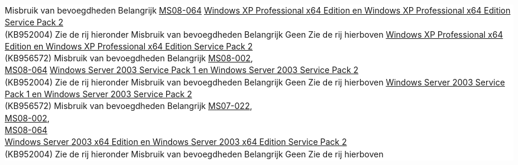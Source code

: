 <td style="border:1px solid black;">Misbruik van bevoegdheden</td>
<td style="border:1px solid black;">Belangrijk</td>
<td style="border:1px solid black;"><a href="http://technet.microsoft.com/security/bulletin/ms08-064">MS08-064</a></td>
</tr>
<tr class="odd">
<td style="border:1px solid black;"><a href="http://www.microsoft.com/downloads/details.aspx?familyid=a794c32a-9a0c-47d9-9c57-ff5d4a8e4944">Windows XP Professional x64 Edition en Windows XP Professional x64 Edition Service Pack 2</a><br />
(KB952004)</td>
<td style="border:1px solid black;">Zie de rij hieronder</td>
<td style="border:1px solid black;">Misbruik van bevoegdheden</td>
<td style="border:1px solid black;">Belangrijk</td>
<td style="border:1px solid black;">Geen</td>
</tr>
<tr class="even">
<td style="border:1px solid black;">Zie de rij hierboven</td>
<td style="border:1px solid black;"><a href="http://www.microsoft.com/downloads/details.aspx?familyid=b2f12ae5-0e46-47e1-ac5b-93550d030189">Windows XP Professional x64 Edition en Windows XP Professional x64 Edition Service Pack 2</a><br />
(KB956572)</td>
<td style="border:1px solid black;">Misbruik van bevoegdheden</td>
<td style="border:1px solid black;">Belangrijk</td>
<td style="border:1px solid black;"><a href="http://technet.microsoft.com/security/bulletin/ms08-002">MS08-002</a>,<br />
<a href="http://technet.microsoft.com/security/bulletin/ms08-064">MS08-064</a></td>
</tr>
<tr class="odd">
<td style="border:1px solid black;"><a href="http://www.microsoft.com/downloads/details.aspx?familyid=25adec10-db8c-4cac-bf74-2c784678150a">Windows Server 2003 Service Pack 1 en Windows Server 2003 Service Pack 2</a><br />
(KB952004)</td>
<td style="border:1px solid black;">Zie de rij hieronder</td>
<td style="border:1px solid black;">Misbruik van bevoegdheden</td>
<td style="border:1px solid black;">Belangrijk</td>
<td style="border:1px solid black;">Geen</td>
</tr>
<tr class="even">
<td style="border:1px solid black;">Zie de rij hierboven</td>
<td style="border:1px solid black;"><a href="http://www.microsoft.com/downloads/details.aspx?familyid=42aba890-8b76-4c5a-8fb6-609797d19831">Windows Server 2003 Service Pack 1 en Windows Server 2003 Service Pack 2</a><br />
(KB956572)</td>
<td style="border:1px solid black;">Misbruik van bevoegdheden</td>
<td style="border:1px solid black;">Belangrijk</td>
<td style="border:1px solid black;"><a href="http://technet.microsoft.com/security/bulletin/ms07-022">MS07-022</a>,<br />
<a href="http://technet.microsoft.com/security/bulletin/ms08-002">MS08-002</a>,<br />
<a href="http://technet.microsoft.com/security/bulletin/ms08-064">MS08-064</a><br />
</td>
</tr>
<tr class="odd">
<td style="border:1px solid black;"><a href="http://www.microsoft.com/downloads/details.aspx?familyid=b014c399-f404-4cb2-8f9d-864df382efeb">Windows Server 2003 x64 Edition en Windows Server 2003 x64 Edition Service Pack 2</a><br />
(KB952004)</td>
<td style="border:1px solid black;">Zie de rij hieronder</td>
<td style="border:1px solid black;">Misbruik van bevoegdheden</td>
<td style="border:1px solid black;">Belangrijk</td>
<td style="border:1px solid black;">Geen</td>
</tr>
<tr class="even">
<td style="border:1px solid black;">Zie de rij hierboven</td>
